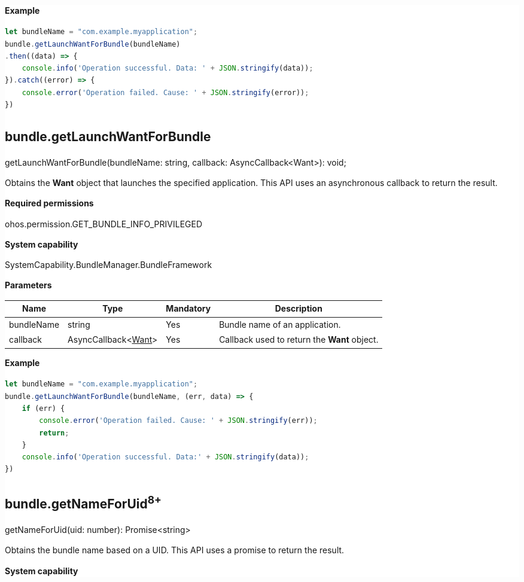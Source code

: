 **Example**

```js
let bundleName = "com.example.myapplication";
bundle.getLaunchWantForBundle(bundleName)
.then((data) => {
    console.info('Operation successful. Data: ' + JSON.stringify(data));
}).catch((error) => {
    console.error('Operation failed. Cause: ' + JSON.stringify(error));
})
```

## bundle.getLaunchWantForBundle

getLaunchWantForBundle(bundleName: string, callback: AsyncCallback\<Want>): void;

Obtains the **Want** object that launches the specified application. This API uses an asynchronous callback to return the result.

**Required permissions**

ohos.permission.GET_BUNDLE_INFO_PRIVILEGED

**System capability**

SystemCapability.BundleManager.BundleFramework

**Parameters**

| Name        | Type                  | Mandatory  | Description                            |
| ---------- | -------------------- | ---- | ------------------------------ |
| bundleName | string               | Yes   | Bundle name of an application.                  |
| callback   | AsyncCallback\<[Want](js-apis-application-Want.md)> | Yes   | Callback used to return the **Want** object.|

**Example**

```js
let bundleName = "com.example.myapplication";
bundle.getLaunchWantForBundle(bundleName, (err, data) => {
    if (err) {
        console.error('Operation failed. Cause: ' + JSON.stringify(err));
        return;
    }
    console.info('Operation successful. Data:' + JSON.stringify(data));
})
```


## bundle.getNameForUid<sup>8+</sup>

getNameForUid(uid: number): Promise\<string>

Obtains the bundle name based on a UID. This API uses a promise to return the result.

**System capability**
